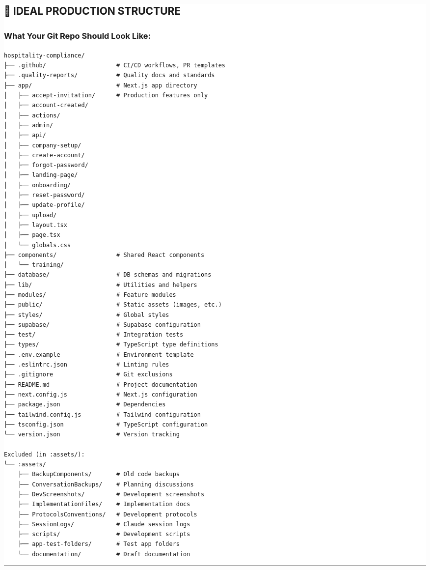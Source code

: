 
## 🎯 **IDEAL PRODUCTION STRUCTURE**

### **What Your Git Repo Should Look Like:**

```
hospitality-compliance/
├── .github/                    # CI/CD workflows, PR templates
├── .quality-reports/           # Quality docs and standards
├── app/                        # Next.js app directory
│   ├── accept-invitation/      # Production features only
│   ├── account-created/
│   ├── actions/
│   ├── admin/
│   ├── api/
│   ├── company-setup/
│   ├── create-account/
│   ├── forgot-password/
│   ├── landing-page/
│   ├── onboarding/
│   ├── reset-password/
│   ├── update-profile/
│   ├── upload/
│   ├── layout.tsx
│   ├── page.tsx
│   └── globals.css
├── components/                 # Shared React components
│   └── training/
├── database/                   # DB schemas and migrations
├── lib/                        # Utilities and helpers
├── modules/                    # Feature modules
├── public/                     # Static assets (images, etc.)
├── styles/                     # Global styles
├── supabase/                   # Supabase configuration
├── test/                       # Integration tests
├── types/                      # TypeScript type definitions
├── .env.example                # Environment template
├── .eslintrc.json              # Linting rules
├── .gitignore                  # Git exclusions
├── README.md                   # Project documentation
├── next.config.js              # Next.js configuration
├── package.json                # Dependencies
├── tailwind.config.js          # Tailwind configuration
├── tsconfig.json               # TypeScript configuration
└── version.json                # Version tracking

Excluded (in :assets/):
└── :assets/
    ├── BackupComponents/       # Old code backups
    ├── ConversationBackups/    # Planning discussions
    ├── DevScreenshots/         # Development screenshots
    ├── ImplementationFiles/    # Implementation docs
    ├── ProtocolsConventions/   # Development protocols
    ├── SessionLogs/            # Claude session logs
    ├── scripts/                # Development scripts
    ├── app-test-folders/       # Test app folders
    └── documentation/          # Draft documentation
```

---